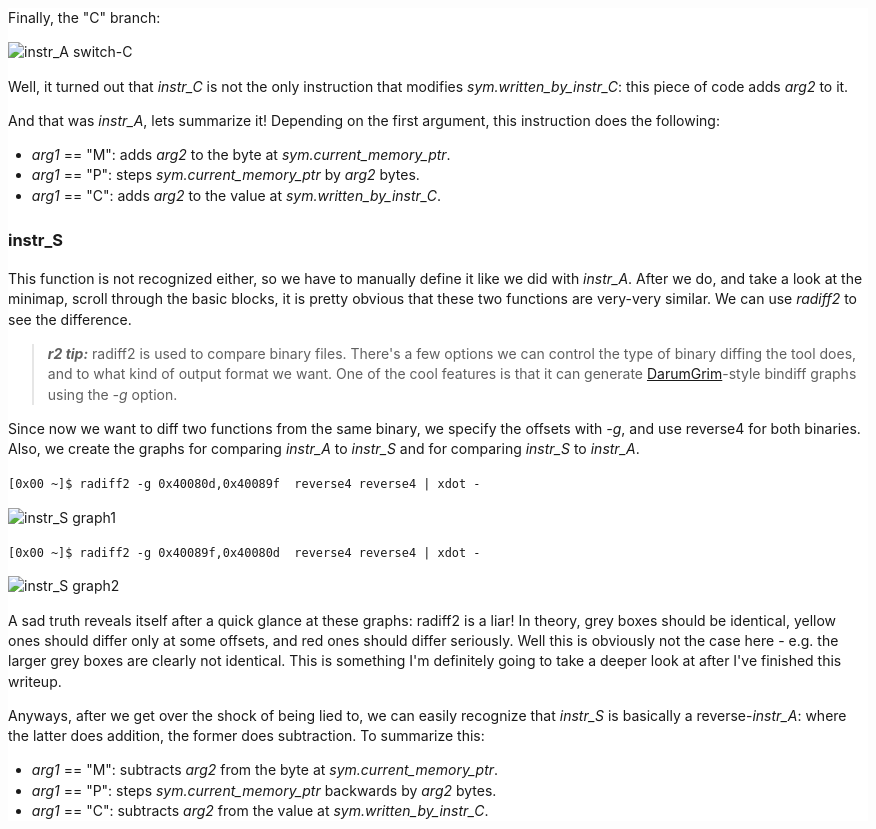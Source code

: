 Finally, the "C" branch:

![instr_A switch-C](img/instr_A/switch-C.png)

Well, it turned out that _instr_C_ is not the only instruction that modifies
_sym.written_by_instr_C_: this piece of code adds _arg2_ to it.

And that was _instr_A_, lets summarize it! Depending on the first argument, this
instruction does the following:

* _arg1_ == "M": adds _arg2_ to the byte at _sym.current_memory_ptr_.
* _arg1_ == "P": steps _sym.current_memory_ptr_ by _arg2_ bytes.
* _arg1_ == "C": adds _arg2_ to the value at _sym.written_by_instr_C_.

### instr_S

This function is not recognized either, so we have to manually define it like we
did with _instr_A_. After we do, and take a look at the minimap, scroll through
the basic blocks, it is pretty obvious that these two functions are very-very
similar. We can use _radiff2_ to see the difference.

> _**r2 tip:**_ radiff2 is used to compare binary files. There's a few options
> we can control the type of binary diffing the tool does, and to what kind of
> output format we want. One of the cool features is that it can generate
> [DarumGrim](http://www.darungrim.org/)-style bindiff graphs using the _-g_
> option.

Since now we want to diff two functions from the same binary, we specify the
offsets with _-g_, and use reverse4 for both binaries. Also, we create the
graphs for comparing _instr_A_ to _instr_S_ and for comparing _instr_S_ to
_instr_A_.

```console
[0x00 ~]$ radiff2 -g 0x40080d,0x40089f  reverse4 reverse4 | xdot -
```

![instr_S graph1](img/instr_S/graph1.png)

```console
[0x00 ~]$ radiff2 -g 0x40089f,0x40080d  reverse4 reverse4 | xdot -
```

![instr_S graph2](img/instr_S/graph2.png)

A sad truth reveals itself after a quick glance at these graphs: radiff2 is a
liar! In theory, grey boxes should be identical, yellow ones should differ only
at some offsets, and red ones should differ seriously. Well this is obviously
not the case here - e.g. the larger grey boxes are clearly not identical. This
is something I'm definitely going to take a deeper look at after I've finished
this writeup.

Anyways, after we get over the shock of being lied to, we can easily recognize
that _instr_S_ is basically a reverse-_instr_A_: where the latter does addition,
the former does subtraction. To summarize this:

* _arg1_ == "M": subtracts _arg2_ from the byte at _sym.current_memory_ptr_.
* _arg1_ == "P": steps _sym.current_memory_ptr_ backwards by _arg2_ bytes.
* _arg1_ == "C": subtracts _arg2_ from the value at _sym.written_by_instr_C_.
